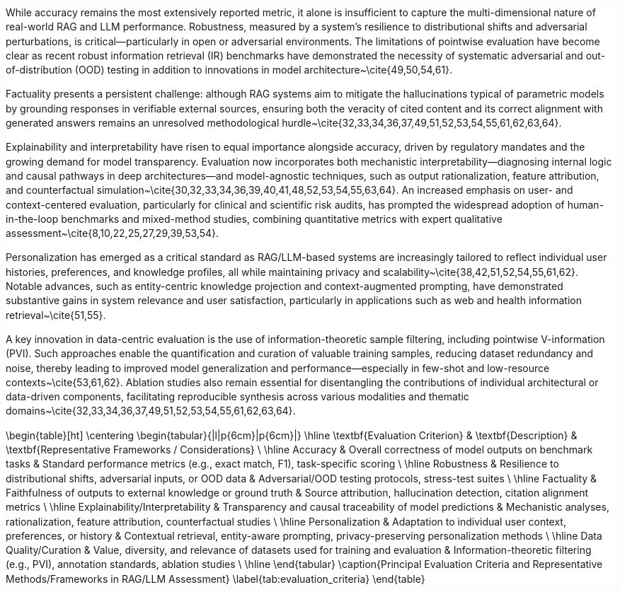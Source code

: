 While accuracy remains the most extensively reported metric, it alone is insufficient to capture the multi-dimensional nature of real-world RAG and LLM performance. Robustness, measured by a system’s resilience to distributional shifts and adversarial perturbations, is critical—particularly in open or adversarial environments. The limitations of pointwise evaluation have become clear as recent robust information retrieval (IR) benchmarks have demonstrated the necessity of systematic adversarial and out-of-distribution (OOD) testing in addition to innovations in model architecture~\cite{49,50,54,61}. 

Factuality presents a persistent challenge: although RAG systems aim to mitigate the hallucinations typical of parametric models by grounding responses in verifiable external sources, ensuring both the veracity of cited content and its correct alignment with generated answers remains an unresolved methodological hurdle~\cite{32,33,34,36,37,49,51,52,53,54,55,61,62,63,64}. 

Explainability and interpretability have risen to equal importance alongside accuracy, driven by regulatory mandates and the growing demand for model transparency. Evaluation now incorporates both mechanistic interpretability—diagnosing internal logic and causal pathways in deep architectures—and model-agnostic techniques, such as output rationalization, feature attribution, and counterfactual simulation~\cite{30,32,33,34,36,39,40,41,48,52,53,54,55,63,64}. An increased emphasis on user- and context-centered evaluation, particularly for clinical and scientific risk audits, has prompted the widespread adoption of human-in-the-loop benchmarks and mixed-method studies, combining quantitative metrics with expert qualitative assessment~\cite{8,10,22,25,27,29,39,53,54}.

Personalization has emerged as a critical standard as RAG/LLM-based systems are increasingly tailored to reflect individual user histories, preferences, and knowledge profiles, all while maintaining privacy and scalability~\cite{38,42,51,52,54,55,61,62}. Notable advances, such as entity-centric knowledge projection and context-augmented prompting, have demonstrated substantive gains in system relevance and user satisfaction, particularly in applications such as web and health information retrieval~\cite{51,55}.

A key innovation in data-centric evaluation is the use of information-theoretic sample filtering, including pointwise V-information (PVI). Such approaches enable the quantification and curation of valuable training samples, reducing dataset redundancy and noise, thereby leading to improved model generalization and performance—especially in few-shot and low-resource contexts~\cite{53,61,62}. Ablation studies also remain essential for disentangling the contributions of individual architectural or data-driven components, facilitating reproducible synthesis across various modalities and thematic domains~\cite{32,33,34,36,37,49,51,52,53,54,55,61,62,63,64}.

\begin{table}[ht]
    \centering
    \begin{tabular}{|l|p{6cm}|p{6cm}|}
        \hline
        \textbf{Evaluation Criterion} & \textbf{Description} & \textbf{Representative Frameworks / Considerations} \\
        \hline
        Accuracy      & Overall correctness of model outputs on benchmark tasks & Standard performance metrics (e.g., exact match, F1), task-specific scoring \\
        \hline
        Robustness    & Resilience to distributional shifts, adversarial inputs, or OOD data & Adversarial/OOD testing protocols, stress-test suites \\
        \hline
        Factuality    & Faithfulness of outputs to external knowledge or ground truth & Source attribution, hallucination detection, citation alignment metrics \\
        \hline
        Explainability/Interpretability & Transparency and causal traceability of model predictions & Mechanistic analyses, rationalization, feature attribution, counterfactual studies \\
        \hline
        Personalization & Adaptation to individual user context, preferences, or history & Contextual retrieval, entity-aware prompting, privacy-preserving personalization methods \\
        \hline
        Data Quality/Curation & Value, diversity, and relevance of datasets used for training and evaluation & Information-theoretic filtering (e.g., PVI), annotation standards, ablation studies \\
        \hline
    \end{tabular}
    \caption{Principal Evaluation Criteria and Representative Methods/Frameworks in RAG/LLM Assessment}
    \label{tab:evaluation_criteria}
\end{table}